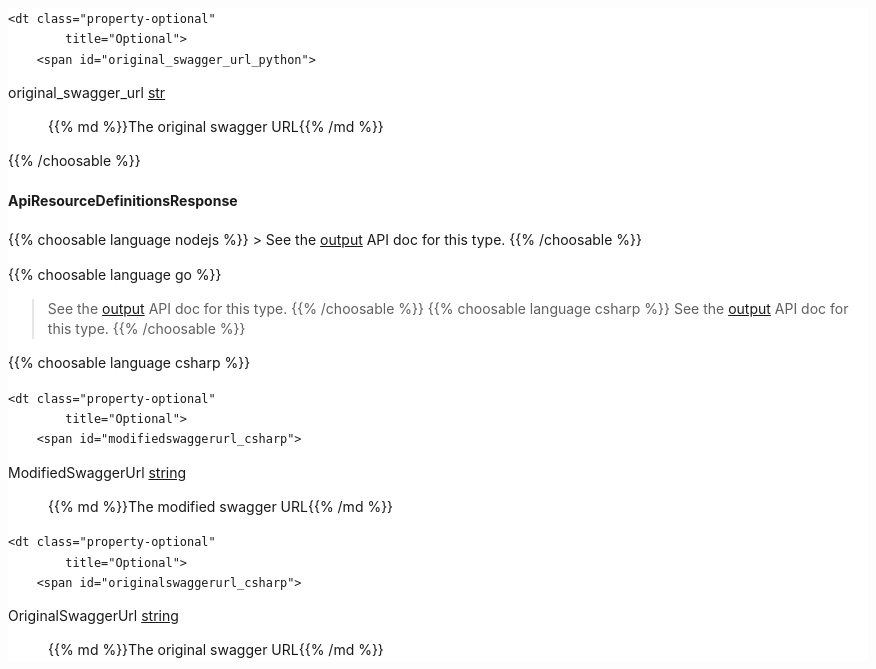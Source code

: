     <dt class="property-optional"
            title="Optional">
        <span id="original_swagger_url_python">
<a href="#original_swagger_url_python" style="color: inherit; text-decoration: inherit;">original_<wbr>swagger_<wbr>url</a>
</span> 
        <span class="property-indicator"></span>
        <span class="property-type"><a href="https://docs.python.org/3/library/stdtypes.html">str</a></span>
    </dt>
    <dd>{{% md %}}The original swagger URL{{% /md %}}</dd>

</dl>
{{% /choosable %}}





<h4 id="apiresourcedefinitionsresponse">Api<wbr>Resource<wbr>Definitions<wbr>Response</h4>
{{% choosable language nodejs %}}
> See the   <a href="/docs/reference/pkg/nodejs/pulumi/azure-nextgen/types/output/#ApiResourceDefinitionsResponse">output</a> API doc for this type.
{{% /choosable %}}

{{% choosable language go %}}
> See the   <a href="https://pkg.go.dev/github.com/pulumi/pulumi-azure-nextgen/sdk/go/azure-nextgen/web/latest?tab=doc#ApiResourceDefinitionsResponseOutput">output</a> API doc for this type.
{{% /choosable %}}
{{% choosable language csharp %}}
> See the   <a href="/docs/reference/pkg/dotnet/Pulumi.AzureNextGen/Pulumi.AzureNextGen.Web.Latest.Outputs.ApiResourceDefinitionsResponse.html">output</a> API doc for this type.
{{% /choosable %}}




{{% choosable language csharp %}}
<dl class="resources-properties">

    <dt class="property-optional"
            title="Optional">
        <span id="modifiedswaggerurl_csharp">
<a href="#modifiedswaggerurl_csharp" style="color: inherit; text-decoration: inherit;">Modified<wbr>Swagger<wbr>Url</a>
</span> 
        <span class="property-indicator"></span>
        <span class="property-type"><a href="https://docs.microsoft.com/en-us/dotnet/csharp/language-reference/builtin-types/built-in-types">string</a></span>
    </dt>
    <dd>{{% md %}}The modified swagger URL{{% /md %}}</dd>

    <dt class="property-optional"
            title="Optional">
        <span id="originalswaggerurl_csharp">
<a href="#originalswaggerurl_csharp" style="color: inherit; text-decoration: inherit;">Original<wbr>Swagger<wbr>Url</a>
</span> 
        <span class="property-indicator"></span>
        <span class="property-type"><a href="https://docs.microsoft.com/en-us/dotnet/csharp/language-reference/builtin-types/built-in-types">string</a></span>
    </dt>
    <dd>{{% md %}}The original swagger URL{{% /md %}}</dd>
